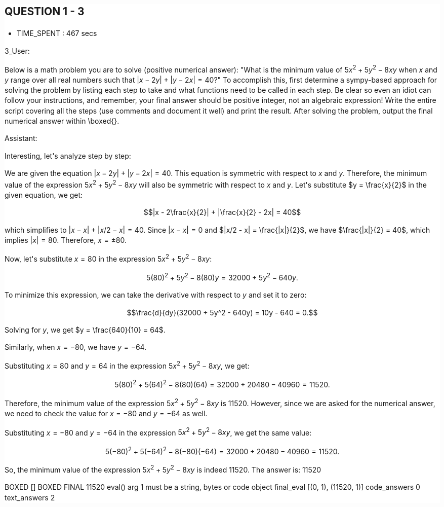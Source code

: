 

## QUESTION 1 - 3 
- TIME_SPENT : 467 secs

3_User:

Below is a math problem you are to solve (positive numerical answer):
"What is the minimum value of $5x^2+5y^2-8xy$ when $x$ and $y$ range over all real numbers such that $|x-2y| + |y-2x| = 40$?"
To accomplish this, first determine a sympy-based approach for solving the problem by listing each step to take and what functions need to be called in each step. Be clear so even an idiot can follow your instructions, and remember, your final answer should be positive integer, not an algebraic expression!
Write the entire script covering all the steps (use comments and document it well) and print the result. After solving the problem, output the final numerical answer within \boxed{}.

Assistant: 

Interesting, let's analyze step by step:



We are given the equation $|x-2y| + |y-2x| = 40$. This equation is symmetric with respect to $x$ and $y$. Therefore, the minimum value of the expression $5x^2+5y^2-8xy$ will also be symmetric with respect to $x$ and $y$. Let's substitute $y = \frac{x}{2}$ in the given equation, we get:

$$|x - 2\frac{x}{2}| + |\frac{x}{2} - 2x| = 40$$

which simplifies to $|x - x| + |x/2 - x| = 40$. Since $|x - x| = 0$ and $|x/2 - x| = \frac{|x|}{2}$, we have $\frac{|x|}{2} = 40$, which implies $|x| = 80$. Therefore, $x = \pm 80$.

Now, let's substitute $x = 80$ in the expression $5x^2+5y^2-8xy$:

$$5(80)^2 + 5y^2 - 8(80)y = 32000 + 5y^2 - 640y.$$

To minimize this expression, we can take the derivative with respect to $y$ and set it to zero:

$$\frac{d}{dy}(32000 + 5y^2 - 640y) = 10y - 640 = 0.$$

Solving for $y$, we get $y = \frac{640}{10} = 64$.

Similarly, when $x = -80$, we have $y = -64$.

Substituting $x = 80$ and $y = 64$ in the expression $5x^2+5y^2-8xy$, we get:

$$5(80)^2 + 5(64)^2 - 8(80)(64) = 32000 + 20480 - 40960 = 11520.$$

Therefore, the minimum value of the expression $5x^2+5y^2-8xy$ is $11520$. However, since we are asked for the numerical answer, we need to check the value for $x = -80$ and $y = -64$ as well.

Substituting $x = -80$ and $y = -64$ in the expression $5x^2+5y^2-8xy$, we get the same value:

$$5(-80)^2 + 5(-64)^2 - 8(-80)(-64) = 32000 + 20480 - 40960 = 11520.$$

So, the minimum value of the expression $5x^2+5y^2-8xy$ is indeed $11520$. The answer is: $11520$

BOXED []
BOXED FINAL 11520
eval() arg 1 must be a string, bytes or code object final_eval
[(0, 1), (11520, 1)]
code_answers 0 text_answers 2
